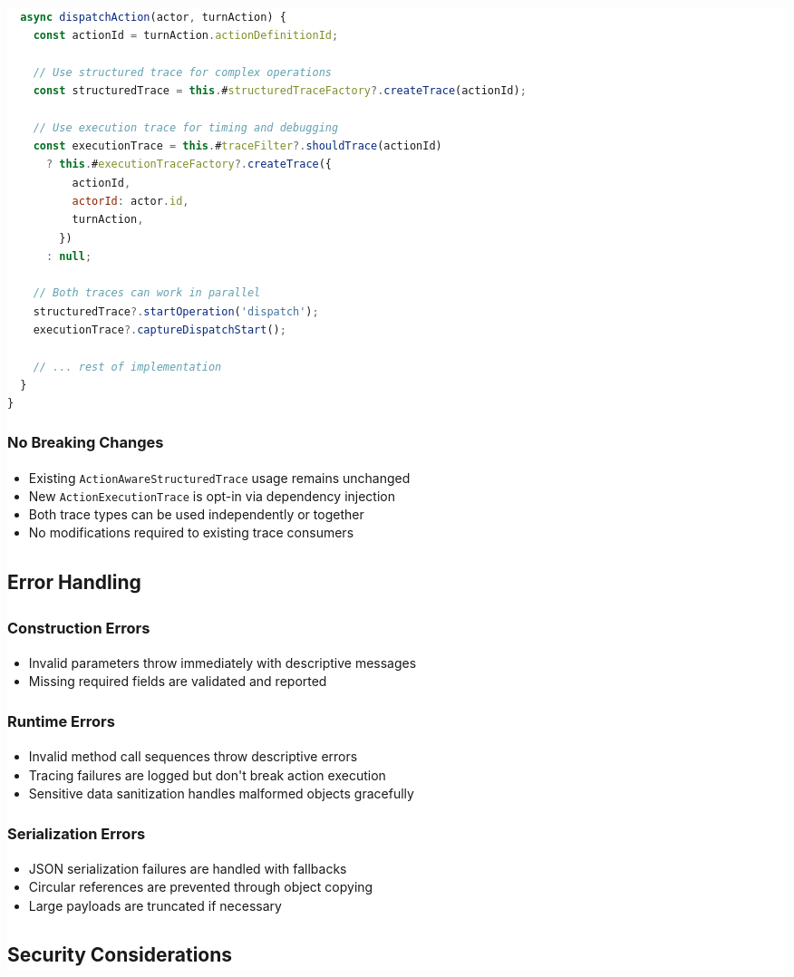 ```javascript
  async dispatchAction(actor, turnAction) {
    const actionId = turnAction.actionDefinitionId;

    // Use structured trace for complex operations
    const structuredTrace = this.#structuredTraceFactory?.createTrace(actionId);

    // Use execution trace for timing and debugging
    const executionTrace = this.#traceFilter?.shouldTrace(actionId)
      ? this.#executionTraceFactory?.createTrace({
          actionId,
          actorId: actor.id,
          turnAction,
        })
      : null;

    // Both traces can work in parallel
    structuredTrace?.startOperation('dispatch');
    executionTrace?.captureDispatchStart();

    // ... rest of implementation
  }
}
```

### No Breaking Changes

- Existing `ActionAwareStructuredTrace` usage remains unchanged
- New `ActionExecutionTrace` is opt-in via dependency injection
- Both trace types can be used independently or together
- No modifications required to existing trace consumers

## Error Handling

### Construction Errors

- Invalid parameters throw immediately with descriptive messages
- Missing required fields are validated and reported

### Runtime Errors

- Invalid method call sequences throw descriptive errors
- Tracing failures are logged but don't break action execution
- Sensitive data sanitization handles malformed objects gracefully

### Serialization Errors

- JSON serialization failures are handled with fallbacks
- Circular references are prevented through object copying
- Large payloads are truncated if necessary

## Security Considerations
